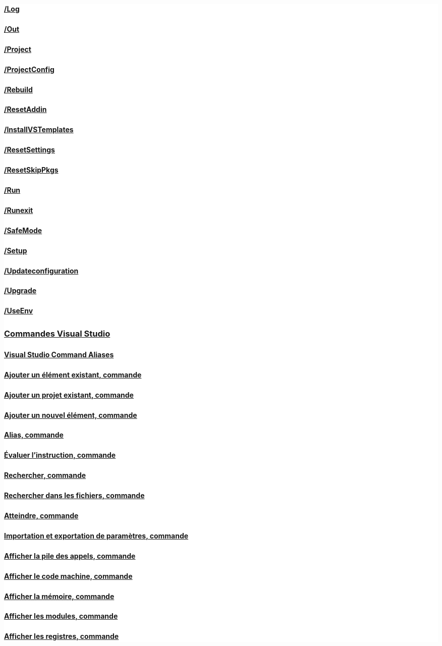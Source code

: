 #### [/Log](reference/log-devenv-exe.md)
#### [/Out](reference/out-devenv-exe.md)
#### [/Project](reference/project-devenv-exe.md)
#### [/ProjectConfig](reference/projectconfig-devenv-exe.md)
#### [/Rebuild](reference/rebuild-devenv-exe.md)
#### [/ResetAddin](reference/resetaddin-devenv-exe.md)
#### [/InstallVSTemplates](reference/installvstemplates-devenv-exe.md)
#### [/ResetSettings](reference/resetsettings-devenv-exe.md)
#### [/ResetSkipPkgs](reference/resetskippkgs-devenv-exe.md)
#### [/Run](reference/run-devenv-exe.md)
#### [/Runexit](reference/runexit-devenv-exe.md)
#### [/SafeMode](reference/safemode-devenv-exe.md)
#### [/Setup](reference/setup-devenv-exe.md)
#### [/Updateconfiguration](reference/updateconfiguration-devenv-exe.md)
#### [/Upgrade](reference/upgrade-devenv-exe.md)
#### [/UseEnv](reference/useenv-devenv-exe.md)
### [Commandes Visual Studio](reference/visual-studio-commands.md)
#### [Visual Studio Command Aliases](reference/visual-studio-command-aliases.md)
#### [Ajouter un élément existant, commande](reference/add-existing-item-command.md)
#### [Ajouter un projet existant, commande](reference/add-existing-project-command.md)
#### [Ajouter un nouvel élément, commande](reference/add-new-item-command.md)
#### [Alias, commande](reference/alias-command.md)
#### [Évaluer l’instruction, commande](reference/evaluate-statement-command.md)
#### [Rechercher, commande](reference/find-command.md)
#### [Rechercher dans les fichiers, commande](reference/find-in-files-command.md)
#### [Atteindre, commande](reference/go-to-command.md)
#### [Importation et exportation de paramètres, commande](reference/import-and-export-settings-command.md)
#### [Afficher la pile des appels, commande](reference/list-call-stack-command.md)
#### [Afficher le code machine, commande](reference/list-disassembly-command.md)
#### [Afficher la mémoire, commande](reference/list-memory-command.md)
#### [Afficher les modules, commande](reference/list-modules-command.md)
#### [Afficher les registres, commande](reference/list-registers-command.md)